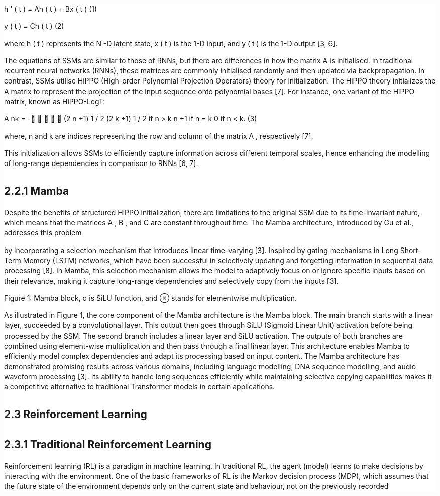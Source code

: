 h ' ( t ) = Ah ( t ) + Bx ( t ) (1)

y ( t ) = Ch ( t ) (2)

where h ( t ) represents the N -D latent state, x ( t ) is the 1-D input, and y ( t ) is the 1-D output [3, 6].

The equations of SSMs are similar to those of RNNs, but there are differences in how the matrix A is initialised. In traditional recurrent neural networks (RNNs), these matrices are commonly initialised randomly and then updated via backpropagation. In contrast, SSMs utilise HiPPO (High-order Polynomial Projection Operators) theory for initialization. The HiPPO theory initializes the A matrix to represent the projection of the input sequence onto polynomial bases [7]. For instance, one variant of the HiPPO matrix, known as HiPPO-LegT:

A nk = -     (2 n +1) 1 / 2 (2 k +1) 1 / 2 if n > k n +1 if n = k 0 if n < k. (3)

where, n and k are indices representing the row and column of the matrix A , respectively [7].

This initialization allows SSMs to efficiently capture information across different temporal scales, hence enhancing the modelling of long-range dependencies in comparison to RNNs [6, 7].

## 2.2.1 Mamba

Despite the benefits of structured HiPPO initialization, there are limitations to the original SSM due to its time-invariant nature, which means that the matrices A , B , and C are constant throughout time. The Mamba architecture, introduced by Gu et al., addresses this problem

by incorporating a selection mechanism that introduces linear time-varying [3]. Inspired by gating mechanisms in Long Short-Term Memory (LSTM) networks, which have been successful in selectively updating and forgetting information in sequential data processing [8]. In Mamba, this selection mechanism allows the model to adaptively focus on or ignore specific inputs based on their relevance, making it capture long-range dependencies and selectively copy from the inputs [3].

Figure 1: Mamba block, σ is SiLU function, and ⊗ stands for elementwise multiplication.



As illustrated in Figure 1, the core component of the Mamba architecture is the Mamba block. The main branch starts with a linear layer, succeeded by a convolutional layer. This output then goes through SiLU (Sigmoid Linear Unit) activation before being processed by the SSM. The second branch includes a linear layer and SiLU activation. The outputs of both branches are combined using element-wise multiplication and then pass through a final linear layer. This architecture enables Mamba to efficiently model complex dependencies and adapt its processing based on input content. The Mamba architecture has demonstrated promising results across various domains, including language modelling, DNA sequence modelling, and audio waveform processing [3]. Its ability to handle long sequences efficiently while maintaining selective copying capabilities makes it a competitive alternative to traditional Transformer models in certain applications.

## 2.3 Reinforcement Learning

## 2.3.1 Traditional Reinforcement Learning

Reinforcement learning (RL) is a paradigm in machine learning. In traditional RL, the agent (model) learns to make decisions by interacting with the environment. One of the basic frameworks of RL is the Markov decision process (MDP), which assumes that the future state of the environment depends only on the current state and behaviour, not on the previously recorded

